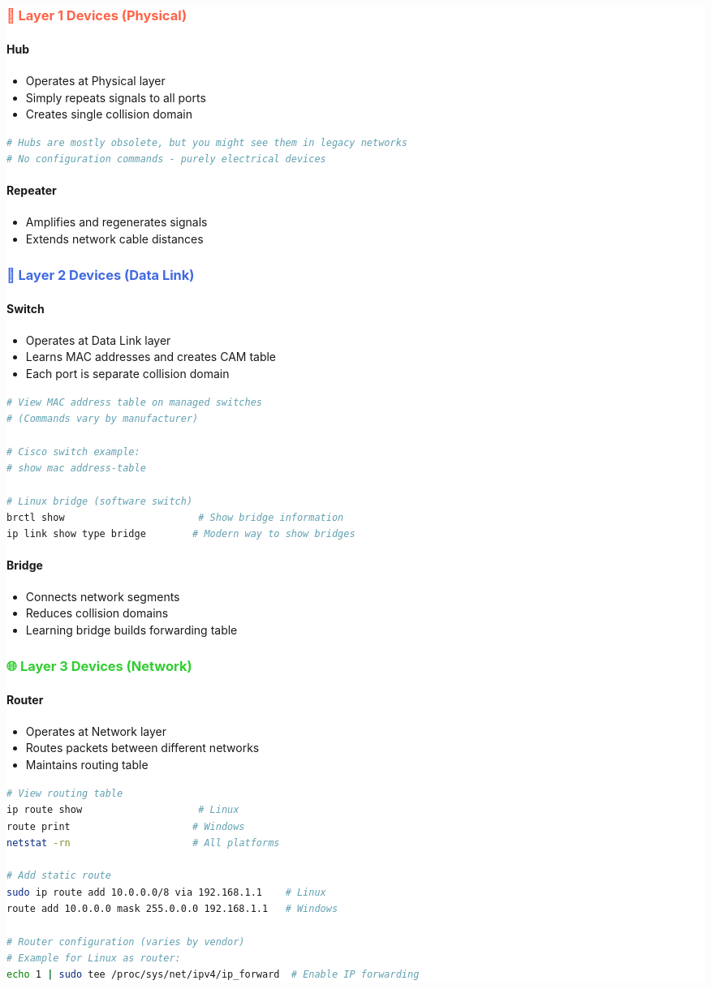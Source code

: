 ### <span style="color: #FF6347;">🔌 Layer 1 Devices (Physical)</span>

#### **Hub**
- Operates at Physical layer
- Simply repeats signals to all ports
- Creates single collision domain

```bash
# Hubs are mostly obsolete, but you might see them in legacy networks
# No configuration commands - purely electrical devices
```

#### **Repeater**
- Amplifies and regenerates signals
- Extends network cable distances

### <span style="color: #4169E1;">🔗 Layer 2 Devices (Data Link)</span>

#### **Switch**
- Operates at Data Link layer
- Learns MAC addresses and creates CAM table
- Each port is separate collision domain

```bash
# View MAC address table on managed switches
# (Commands vary by manufacturer)

# Cisco switch example:
# show mac address-table

# Linux bridge (software switch)
brctl show                       # Show bridge information
ip link show type bridge        # Modern way to show bridges
```

#### **Bridge**
- Connects network segments
- Reduces collision domains
- Learning bridge builds forwarding table

### <span style="color: #32CD32;">🌐 Layer 3 Devices (Network)</span>

#### **Router**
- Operates at Network layer
- Routes packets between different networks
- Maintains routing table

```bash
# View routing table
ip route show                    # Linux
route print                     # Windows
netstat -rn                     # All platforms

# Add static route
sudo ip route add 10.0.0.0/8 via 192.168.1.1    # Linux
route add 10.0.0.0 mask 255.0.0.0 192.168.1.1   # Windows

# Router configuration (varies by vendor)
# Example for Linux as router:
echo 1 | sudo tee /proc/sys/net/ipv4/ip_forward  # Enable IP forwarding
```
